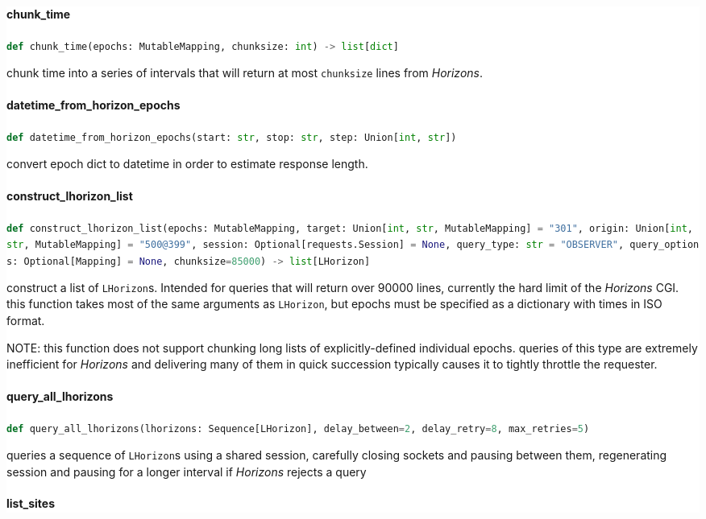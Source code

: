 <a id="handlers.chunk_time"></a>

#### chunk\_time

```python
def chunk_time(epochs: MutableMapping, chunksize: int) -> list[dict]
```

chunk time into a series of intervals that will return at most `chunksize`
lines from _Horizons_.

<a id="handlers.datetime_from_horizon_epochs"></a>

#### datetime\_from\_horizon\_epochs

```python
def datetime_from_horizon_epochs(start: str, stop: str, step: Union[int, str])
```

convert epoch dict to datetime in order to estimate response length.

<a id="handlers.construct_lhorizon_list"></a>

#### construct\_lhorizon\_list

```python
def construct_lhorizon_list(epochs: MutableMapping, target: Union[int, str, MutableMapping] = "301", origin: Union[int, str, MutableMapping] = "500@399", session: Optional[requests.Session] = None, query_type: str = "OBSERVER", query_options: Optional[Mapping] = None, chunksize=85000) -> list[LHorizon]
```

construct a list of `LHorizon`s. Intended for queries that will
return over 90000 lines, currently the hard limit of the _Horizons_
CGI. this function takes most of the same arguments as `LHorizon`, but
epochs must be specified as a dictionary with times in ISO format.

NOTE: this function does not support chunking long lists of
explicitly-defined individual epochs. queries of this type are extremely
inefficient for _Horizons_ and delivering many of them in quick succession
typically causes it to tightly throttle the requester.

<a id="handlers.query_all_lhorizons"></a>

#### query\_all\_lhorizons

```python
def query_all_lhorizons(lhorizons: Sequence[LHorizon], delay_between=2, delay_retry=8, max_retries=5)
```

queries a sequence of `LHorizon`s using a shared
session, carefully closing sockets and pausing between them, regenerating
session and pausing for a longer interval if _Horizons_ rejects a query

<a id="handlers.list_sites"></a>

#### list\_sites
